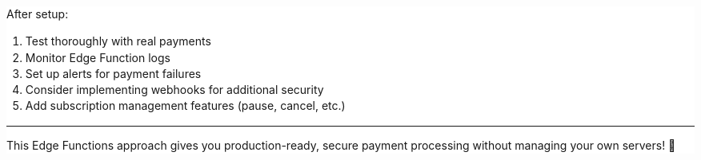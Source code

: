 After setup:
1. Test thoroughly with real payments
2. Monitor Edge Function logs
3. Set up alerts for payment failures
4. Consider implementing webhooks for additional security
5. Add subscription management features (pause, cancel, etc.)

---

This Edge Functions approach gives you production-ready, secure payment processing without managing your own servers! 🎉 